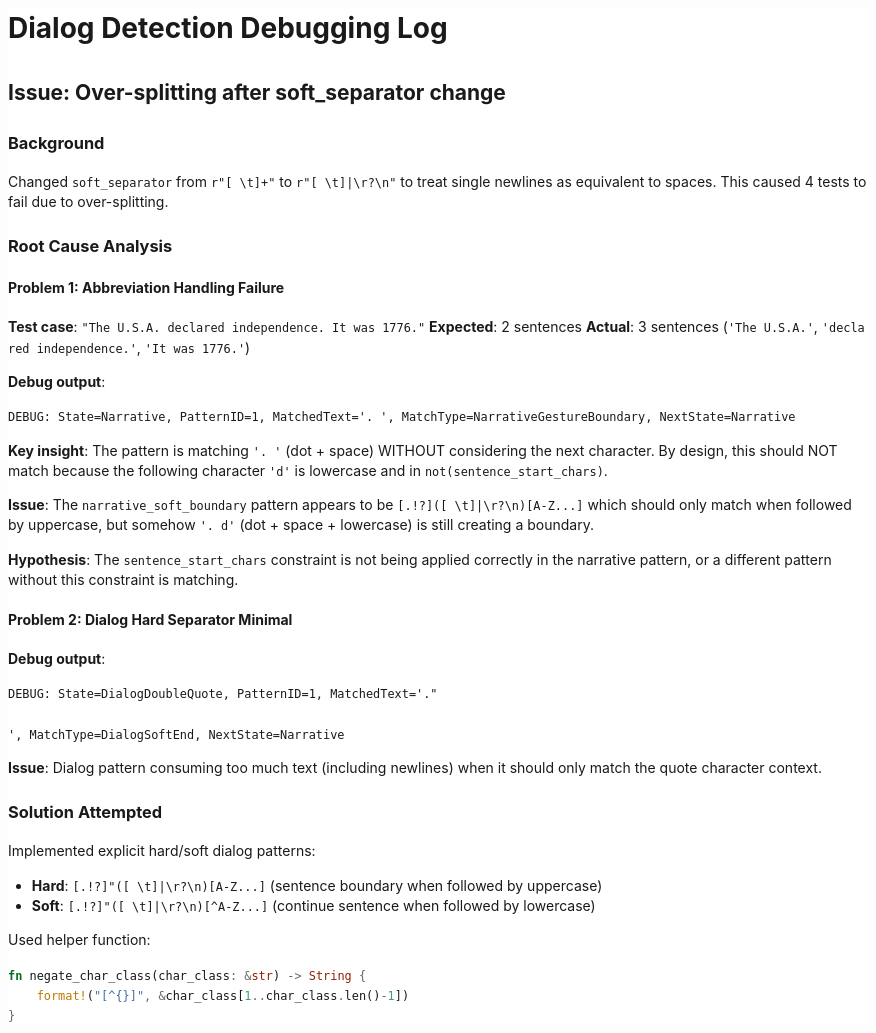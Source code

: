 # Dialog Detection Debugging Log

## Issue: Over-splitting after soft_separator change

### Background
Changed `soft_separator` from `r"[ \t]+"` to `r"[ \t]|\r?\n"` to treat single newlines as equivalent to spaces. This caused 4 tests to fail due to over-splitting.

### Root Cause Analysis

#### Problem 1: Abbreviation Handling Failure
**Test case**: `"The U.S.A. declared independence. It was 1776."`
**Expected**: 2 sentences
**Actual**: 3 sentences (`'The U.S.A.'`, `'declared independence.'`, `'It was 1776.'`)

**Debug output**:
```
DEBUG: State=Narrative, PatternID=1, MatchedText='. ', MatchType=NarrativeGestureBoundary, NextState=Narrative
```

**Key insight**: The pattern is matching `'. '` (dot + space) WITHOUT considering the next character. By design, this should NOT match because the following character `'d'` is lowercase and in `not(sentence_start_chars)`.

**Issue**: The `narrative_soft_boundary` pattern appears to be `[.!?]([ \t]|\r?\n)[A-Z...]` which should only match when followed by uppercase, but somehow `'. d'` (dot + space + lowercase) is still creating a boundary.

**Hypothesis**: The `sentence_start_chars` constraint is not being applied correctly in the narrative pattern, or a different pattern without this constraint is matching.

#### Problem 2: Dialog Hard Separator Minimal
**Debug output**:
```
DEBUG: State=DialogDoubleQuote, PatternID=1, MatchedText='."

', MatchType=DialogSoftEnd, NextState=Narrative
```

**Issue**: Dialog pattern consuming too much text (including newlines) when it should only match the quote character context.

### Solution Attempted
Implemented explicit hard/soft dialog patterns:
- **Hard**: `[.!?]"([ \t]|\r?\n)[A-Z...]` (sentence boundary when followed by uppercase)
- **Soft**: `[.!?]"([ \t]|\r?\n)[^A-Z...]` (continue sentence when followed by lowercase)

Used helper function:
```rust
fn negate_char_class(char_class: &str) -> String {
    format!("[^{}]", &char_class[1..char_class.len()-1])
}
```
